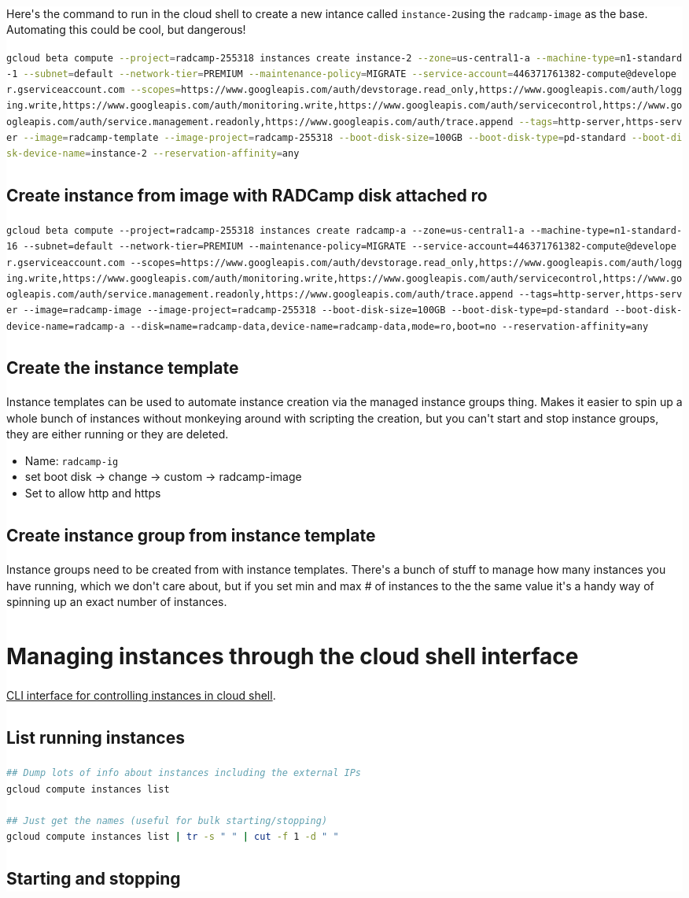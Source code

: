 Here's the command to run in the cloud shell to create a new intance called
`instance-2`using the `radcamp-image` as the base. Automating this could be
cool, but dangerous!

```bash
gcloud beta compute --project=radcamp-255318 instances create instance-2 --zone=us-central1-a --machine-type=n1-standard-1 --subnet=default --network-tier=PREMIUM --maintenance-policy=MIGRATE --service-account=446371761382-compute@developer.gserviceaccount.com --scopes=https://www.googleapis.com/auth/devstorage.read_only,https://www.googleapis.com/auth/logging.write,https://www.googleapis.com/auth/monitoring.write,https://www.googleapis.com/auth/servicecontrol,https://www.googleapis.com/auth/service.management.readonly,https://www.googleapis.com/auth/trace.append --tags=http-server,https-server --image=radcamp-template --image-project=radcamp-255318 --boot-disk-size=100GB --boot-disk-type=pd-standard --boot-disk-device-name=instance-2 --reservation-affinity=any
```

## Create instance from image with RADCamp disk attached ro
```
gcloud beta compute --project=radcamp-255318 instances create radcamp-a --zone=us-central1-a --machine-type=n1-standard-16 --subnet=default --network-tier=PREMIUM --maintenance-policy=MIGRATE --service-account=446371761382-compute@developer.gserviceaccount.com --scopes=https://www.googleapis.com/auth/devstorage.read_only,https://www.googleapis.com/auth/logging.write,https://www.googleapis.com/auth/monitoring.write,https://www.googleapis.com/auth/servicecontrol,https://www.googleapis.com/auth/service.management.readonly,https://www.googleapis.com/auth/trace.append --tags=http-server,https-server --image=radcamp-image --image-project=radcamp-255318 --boot-disk-size=100GB --boot-disk-type=pd-standard --boot-disk-device-name=radcamp-a --disk=name=radcamp-data,device-name=radcamp-data,mode=ro,boot=no --reservation-affinity=any
```

## Create the instance template
Instance templates can be used to automate instance creation via the managed
instance groups thing. Makes it easier to spin up a whole bunch of instances
without monkeying around with scripting the creation, but you can't start and
stop instance groups, they are either running or they are deleted.
* Name: `radcamp-ig`
* set boot disk -> change -> custom -> radcamp-image
* Set to allow http and https

## Create instance group from instance template
Instance groups need to be created from with instance templates. There's a bunch
of stuff to manage how many instances you have running, which we don't care
about, but if you set min and max # of instances to the the same value it's a
handy way of spinning up an exact number of instances.

# Managing instances through the cloud shell interface
[CLI interface for controlling instances in cloud shell](https://cloud.google.com/sdk/gcloud/reference/compute/instances/).

## List running instances
```bash
## Dump lots of info about instances including the external IPs
gcloud compute instances list

## Just get the names (useful for bulk starting/stopping)
gcloud compute instances list | tr -s " " | cut -f 1 -d " "
```
## Starting and stopping
